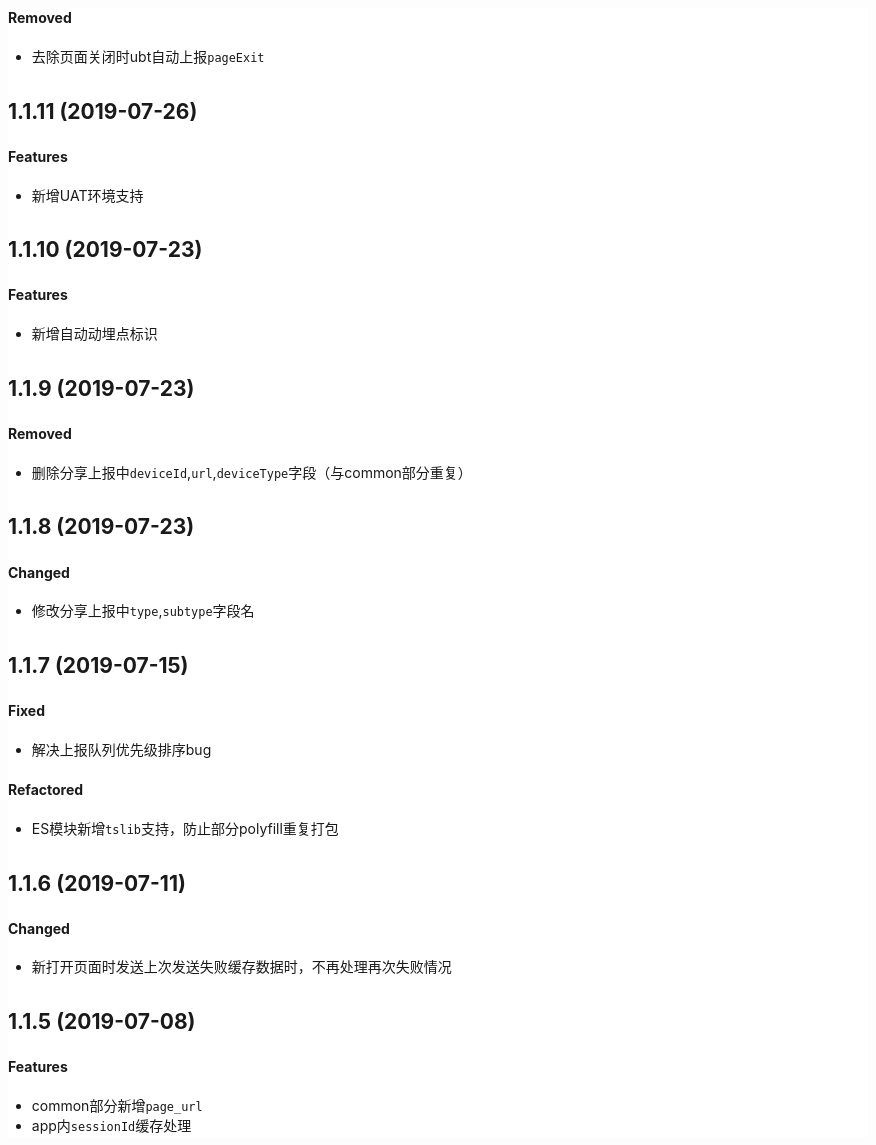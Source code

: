 #### Removed

* 去除页面关闭时ubt自动上报`pageExit`

## 1.1.11 (2019-07-26)

#### Features

* 新增UAT环境支持

## 1.1.10 (2019-07-23)

#### Features

* 新增自动动埋点标识

## 1.1.9 (2019-07-23)

#### Removed

* 删除分享上报中`deviceId`,`url`,`deviceType`字段（与common部分重复）

## 1.1.8 (2019-07-23)

#### Changed

* 修改分享上报中`type`,`subtype`字段名

## 1.1.7 (2019-07-15)

#### Fixed

* 解决上报队列优先级排序bug

#### Refactored

* ES模块新增`tslib`支持，防止部分polyfill重复打包

## 1.1.6 (2019-07-11)

#### Changed

* 新打开页面时发送上次发送失败缓存数据时，不再处理再次失败情况

## 1.1.5 (2019-07-08)

#### Features

* common部分新增`page_url`
* app内`sessionId`缓存处理
